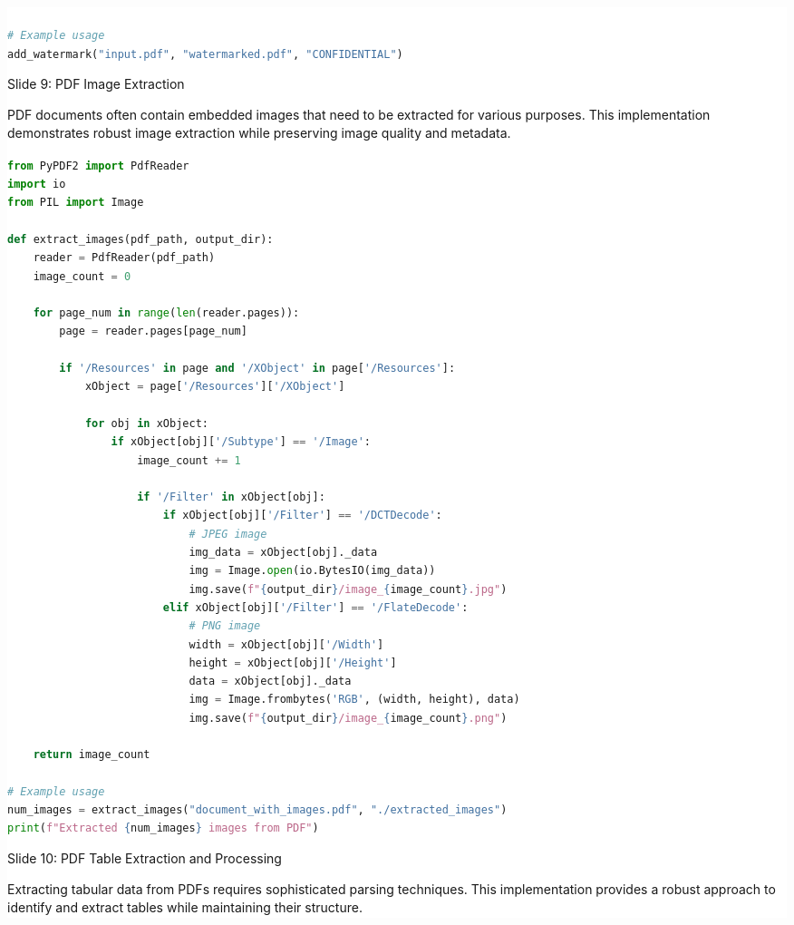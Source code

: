 ```python

# Example usage
add_watermark("input.pdf", "watermarked.pdf", "CONFIDENTIAL")
```

Slide 9: PDF Image Extraction

PDF documents often contain embedded images that need to be extracted for various purposes. This implementation demonstrates robust image extraction while preserving image quality and metadata.

```python
from PyPDF2 import PdfReader
import io
from PIL import Image

def extract_images(pdf_path, output_dir):
    reader = PdfReader(pdf_path)
    image_count = 0
    
    for page_num in range(len(reader.pages)):
        page = reader.pages[page_num]
        
        if '/Resources' in page and '/XObject' in page['/Resources']:
            xObject = page['/Resources']['/XObject']
            
            for obj in xObject:
                if xObject[obj]['/Subtype'] == '/Image':
                    image_count += 1
                    
                    if '/Filter' in xObject[obj]:
                        if xObject[obj]['/Filter'] == '/DCTDecode':
                            # JPEG image
                            img_data = xObject[obj]._data
                            img = Image.open(io.BytesIO(img_data))
                            img.save(f"{output_dir}/image_{image_count}.jpg")
                        elif xObject[obj]['/Filter'] == '/FlateDecode':
                            # PNG image
                            width = xObject[obj]['/Width']
                            height = xObject[obj]['/Height']
                            data = xObject[obj]._data
                            img = Image.frombytes('RGB', (width, height), data)
                            img.save(f"{output_dir}/image_{image_count}.png")
    
    return image_count

# Example usage
num_images = extract_images("document_with_images.pdf", "./extracted_images")
print(f"Extracted {num_images} images from PDF")
```

Slide 10: PDF Table Extraction and Processing

Extracting tabular data from PDFs requires sophisticated parsing techniques. This implementation provides a robust approach to identify and extract tables while maintaining their structure.
